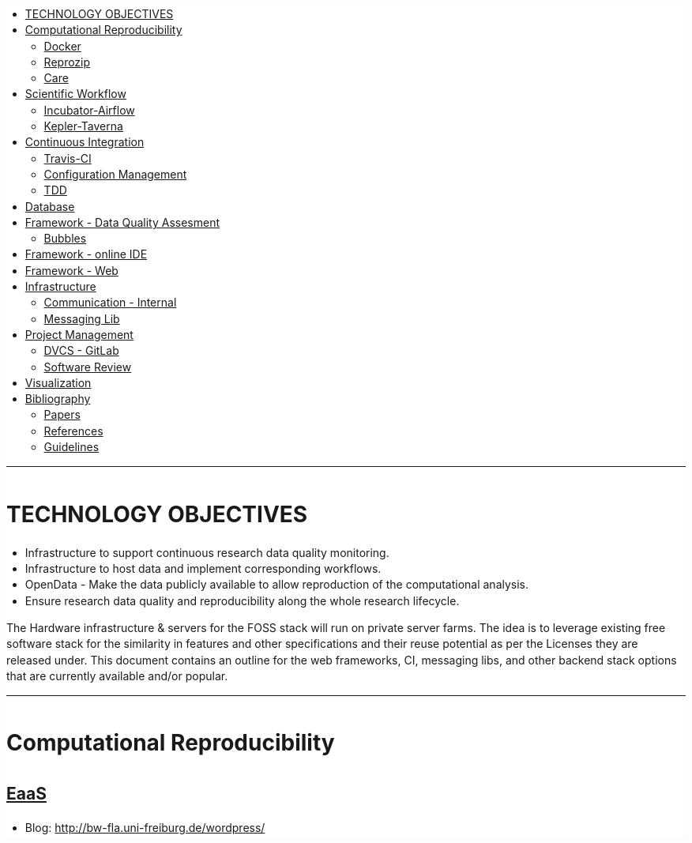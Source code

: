 + [TECHNOLOGY OBJECTIVES](#technology-objectives)
+ [Computational Reproducibility](#computational-reproducibility)
    + [Docker](#docker)
    + [Reprozip](#reprozip)
    + [Care](#care)
+ [Scientific Workflow](#scientific-workflow)
    + [Incubator-Airflow](#incubator-airflow)
    + [Kepler-Taverna](#kepler-taverna)
+ [Continuous Integration](#continuous-integration)        
    + [Travis-CI](#travis-ci)
    + [Configuration Management](#configuration-management)
    + [TDD](#tdd)
+ [Database](#database)
+ [Framework - Data Quality Assesment](#framework-data-quality-assesment)
    + [Bubbles](#bubbles)
+ [Framework - online IDE](#framework-online-ide)
+ [Framework - Web](#framework-web)
+ [Infrastructure](#infrastructure)
    + [Communication - Internal](#communication-internal)
    + [Messaging Lib](#messaging-lib)
+ [Project Management](#project-management)
    + [DVCS - GitLab](#dvcs-gitlab)
    + [Software Review](#software-review)
+ [Visualization](#visualization)
+ [Bibliography ](#bibliography)
    + [Papers](#papers)
    + [References](#references)
    + [Guidelines](#guidelines)

----

# TECHNOLOGY OBJECTIVES

+ Infrastructure to support continuous research data quality monitoring.
+ Infrastructure to host data and implement corresponding workflows.
+ OpenData - Make the data publicly available to allow reproduction of the computational analysis.
+ Ensure research data quality and reproducibility along the whole research lifecycle. 

The Hardware infrastructure & servers for the FOSS stack will run on private server farms. The idea is to leverage existing free software stack for the similarity in features and other specifications and their reuse potential as per the Licenses they are released under. This document contains an outline for the web frameworks, CI, messaging libs, and other backend stack options that are currently available and/or popular.

----

# Computational Reproducibility 

## [EaaS](http://bw-fla.uni-freiburg.de/)
+ Blog: http://bw-fla.uni-freiburg.de/wordpress/

